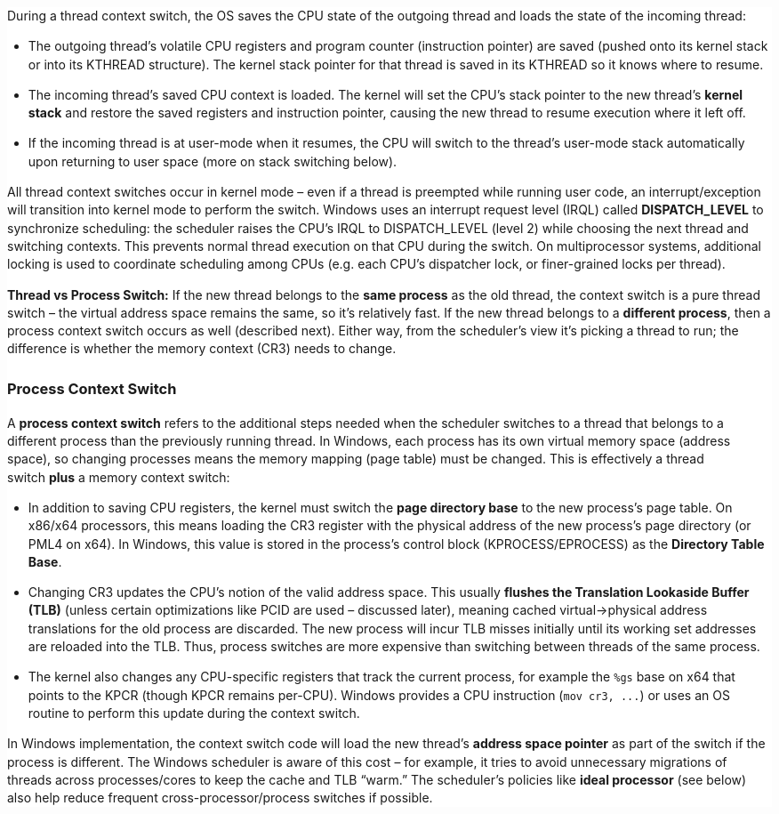 
During a thread context switch, the OS saves the CPU state of the outgoing thread and loads the state of the incoming thread:

- The outgoing thread’s volatile CPU registers and program counter (instruction pointer) are saved (pushed onto its kernel stack or into its KTHREAD structure). The kernel stack pointer for that thread is saved in its KTHREAD so it knows where to resume.
    
- The incoming thread’s saved CPU context is loaded. The kernel will set the CPU’s stack pointer to the new thread’s **kernel stack** and restore the saved registers and instruction pointer, causing the new thread to resume execution where it left off.
    
- If the incoming thread is at user-mode when it resumes, the CPU will switch to the thread’s user-mode stack automatically upon returning to user space (more on stack switching below).
    

All thread context switches occur in kernel mode – even if a thread is preempted while running user code, an interrupt/exception will transition into kernel mode to perform the switch. Windows uses an interrupt request level (IRQL) called **DISPATCH_LEVEL** to synchronize scheduling: the scheduler raises the CPU’s IRQL to DISPATCH_LEVEL (level 2) while choosing the next thread and switching contexts. This prevents normal thread execution on that CPU during the switch. On multiprocessor systems, additional locking is used to coordinate scheduling among CPUs (e.g. each CPU’s dispatcher lock, or finer-grained locks per thread).

**Thread vs Process Switch:** If the new thread belongs to the **same process** as the old thread, the context switch is a pure thread switch – the virtual address space remains the same, so it’s relatively fast. If the new thread belongs to a **different process**, then a process context switch occurs as well (described next). Either way, from the scheduler’s view it’s picking a thread to run; the difference is whether the memory context (CR3) needs to change.

### Process Context Switch

A **process context switch** refers to the additional steps needed when the scheduler switches to a thread that belongs to a different process than the previously running thread. In Windows, each process has its own virtual memory space (address space), so changing processes means the memory mapping (page table) must be changed. This is effectively a thread switch **plus** a memory context switch:

- In addition to saving CPU registers, the kernel must switch the **page directory base** to the new process’s page table. On x86/x64 processors, this means loading the CR3 register with the physical address of the new process’s page directory (or PML4 on x64). In Windows, this value is stored in the process’s control block (KPROCESS/EPROCESS) as the **Directory Table Base**.
    
- Changing CR3 updates the CPU’s notion of the valid address space. This usually **flushes the Translation Lookaside Buffer (TLB)** (unless certain optimizations like PCID are used – discussed later), meaning cached virtual→physical address translations for the old process are discarded. The new process will incur TLB misses initially until its working set addresses are reloaded into the TLB. Thus, process switches are more expensive than switching between threads of the same process.
    
- The kernel also changes any CPU-specific registers that track the current process, for example the `%gs` base on x64 that points to the KPCR (though KPCR remains per-CPU). Windows provides a CPU instruction (`mov cr3, ...`) or uses an OS routine to perform this update during the context switch.
    

In Windows implementation, the context switch code will load the new thread’s **address space pointer** as part of the switch if the process is different. The Windows scheduler is aware of this cost – for example, it tries to avoid unnecessary migrations of threads across processes/cores to keep the cache and TLB “warm.” The scheduler’s policies like **ideal processor** (see below) also help reduce frequent cross-processor/process switches if possible.
